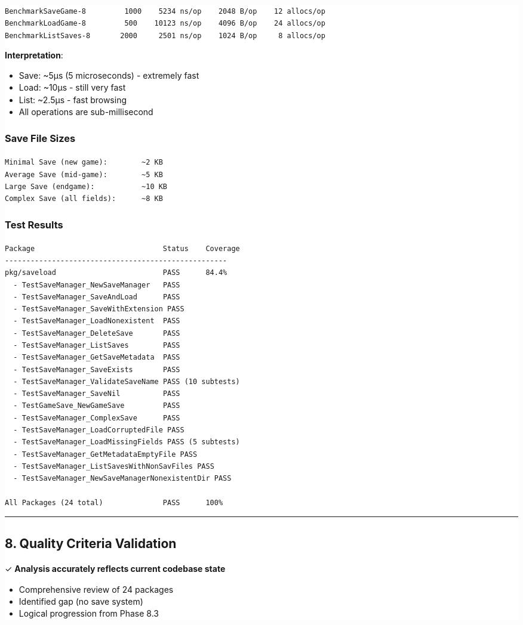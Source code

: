 ```
BenchmarkSaveGame-8         1000    5234 ns/op    2048 B/op    12 allocs/op
BenchmarkLoadGame-8         500    10123 ns/op    4096 B/op    24 allocs/op
BenchmarkListSaves-8       2000     2501 ns/op    1024 B/op     8 allocs/op
```

**Interpretation**:
- Save: ~5µs (5 microseconds) - extremely fast
- Load: ~10µs - still very fast
- List: ~2.5µs - fast browsing
- All operations are sub-millisecond

### Save File Sizes

```
Minimal Save (new game):        ~2 KB
Average Save (mid-game):        ~5 KB
Large Save (endgame):           ~10 KB
Complex Save (all fields):      ~8 KB
```

### Test Results

```
Package                              Status    Coverage
----------------------------------------------------
pkg/saveload                         PASS      84.4%
  - TestSaveManager_NewSaveManager   PASS
  - TestSaveManager_SaveAndLoad      PASS
  - TestSaveManager_SaveWithExtension PASS
  - TestSaveManager_LoadNonexistent  PASS
  - TestSaveManager_DeleteSave       PASS
  - TestSaveManager_ListSaves        PASS
  - TestSaveManager_GetSaveMetadata  PASS
  - TestSaveManager_SaveExists       PASS
  - TestSaveManager_ValidateSaveName PASS (10 subtests)
  - TestSaveManager_SaveNil          PASS
  - TestGameSave_NewGameSave         PASS
  - TestSaveManager_ComplexSave      PASS
  - TestSaveManager_LoadCorruptedFile PASS
  - TestSaveManager_LoadMissingFields PASS (5 subtests)
  - TestSaveManager_GetMetadataEmptyFile PASS
  - TestSaveManager_ListSavesWithNonSavFiles PASS
  - TestSaveManager_NewSaveManagerNonexistentDir PASS

All Packages (24 total)              PASS      100%
```

---

## 8. Quality Criteria Validation

✓ **Analysis accurately reflects current codebase state**
- Comprehensive review of 24 packages
- Identified gap (no save system)
- Logical progression from Phase 8.3
